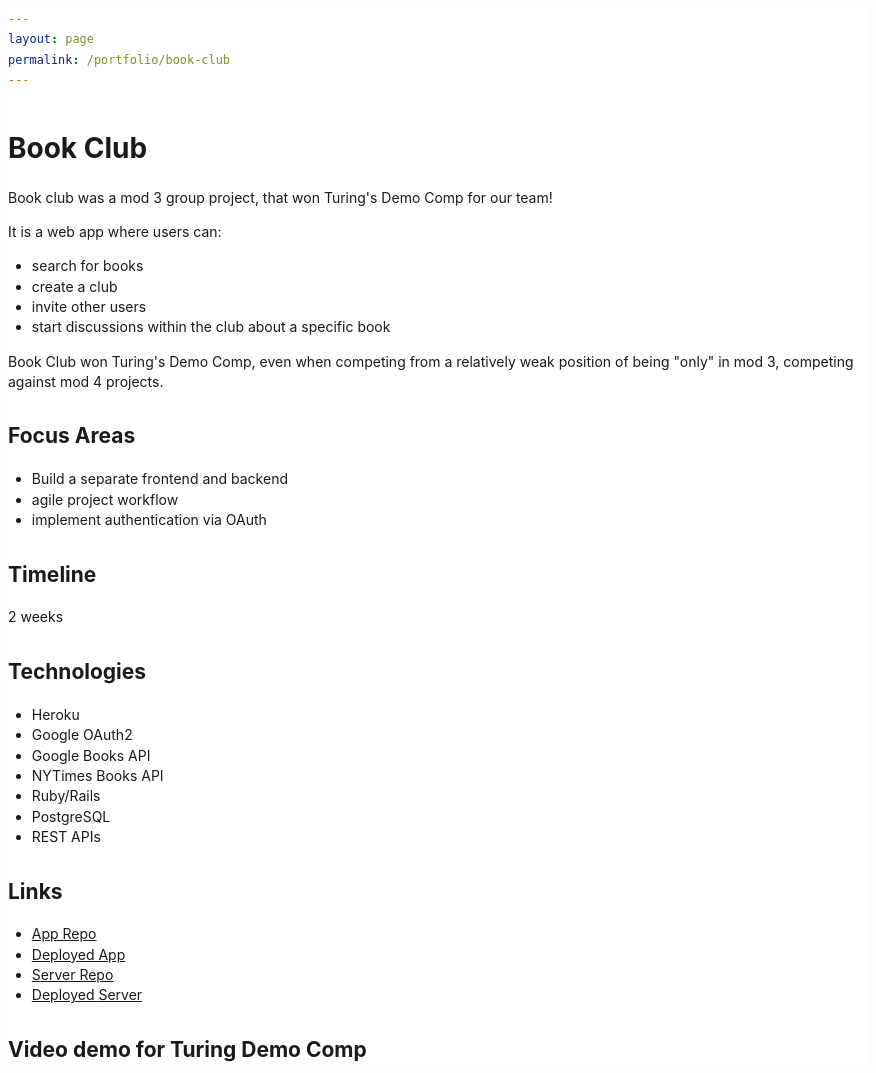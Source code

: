 ```yaml
---
layout: page
permalink: /portfolio/book-club
---
```


# Book Club

Book club was a mod 3 group project, that won Turing's Demo Comp for our team!

It is a web app where users can: 

- search for books
- create a club
- invite other users
- start discussions within the club about a specific book

Book Club won Turing's Demo Comp, even when competing from a relatively weak position of being "only" in mod 3, competing against mod 4 projects.

## Focus Areas

- Build a separate frontend and backend
- agile project workflow
- implement authentication via OAuth

## Timeline

2 weeks

## Technologies

- Heroku
- Google OAuth2
- Google Books API
- NYTimes Books API
- Ruby/Rails
- PostgreSQL
- REST APIs

## Links

- [App Repo](https://github.com/Book-Club-Project/book_club_FE)
- [Deployed App](https://book-club-2022.fly.dev/)
- [Server Repo](https://github.com/Book-Club-Project/book_club_BE)
- [Deployed Server](https://bookclub-2022-be.fly.dev/api/v1/clubs)

## Video demo for Turing Demo Comp

<iframe width="560" height="315" src="https://www.youtube.com/embed/rKHB81AjWsI" title="YouTube video player" frameborder="0" allow="accelerometer; autoplay; clipboard-write; encrypted-media; gyroscope; picture-in-picture; web-share" allowfullscreen></iframe>
